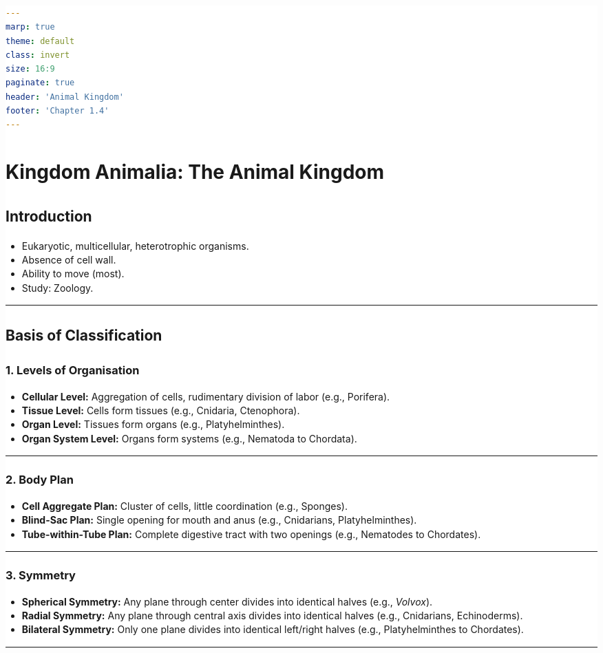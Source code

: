 ```yaml
---
marp: true
theme: default
class: invert
size: 16:9
paginate: true
header: 'Animal Kingdom'
footer: 'Chapter 1.4'
---
```


# Kingdom Animalia: The Animal Kingdom

## Introduction

*   Eukaryotic, multicellular, heterotrophic organisms.
*   Absence of cell wall.
*   Ability to move (most).
*   Study: Zoology.

---

## Basis of Classification

### 1. Levels of Organisation

*   **Cellular Level:** Aggregation of cells, rudimentary division of labor (e.g., Porifera).
*   **Tissue Level:** Cells form tissues (e.g., Cnidaria, Ctenophora).
*   **Organ Level:** Tissues form organs (e.g., Platyhelminthes).
*   **Organ System Level:** Organs form systems (e.g., Nematoda to Chordata).

---

### 2. Body Plan

*   **Cell Aggregate Plan:** Cluster of cells, little coordination (e.g., Sponges).
*   **Blind-Sac Plan:** Single opening for mouth and anus (e.g., Cnidarians, Platyhelminthes).
*   **Tube-within-Tube Plan:** Complete digestive tract with two openings (e.g., Nematodes to Chordates).

---

### 3. Symmetry

*   **Spherical Symmetry:** Any plane through center divides into identical halves (e.g., *Volvox*).
*   **Radial Symmetry:** Any plane through central axis divides into identical halves (e.g., Cnidarians, Echinoderms).
*   **Bilateral Symmetry:** Only one plane divides into identical left/right halves (e.g., Platyhelminthes to Chordates).

---
